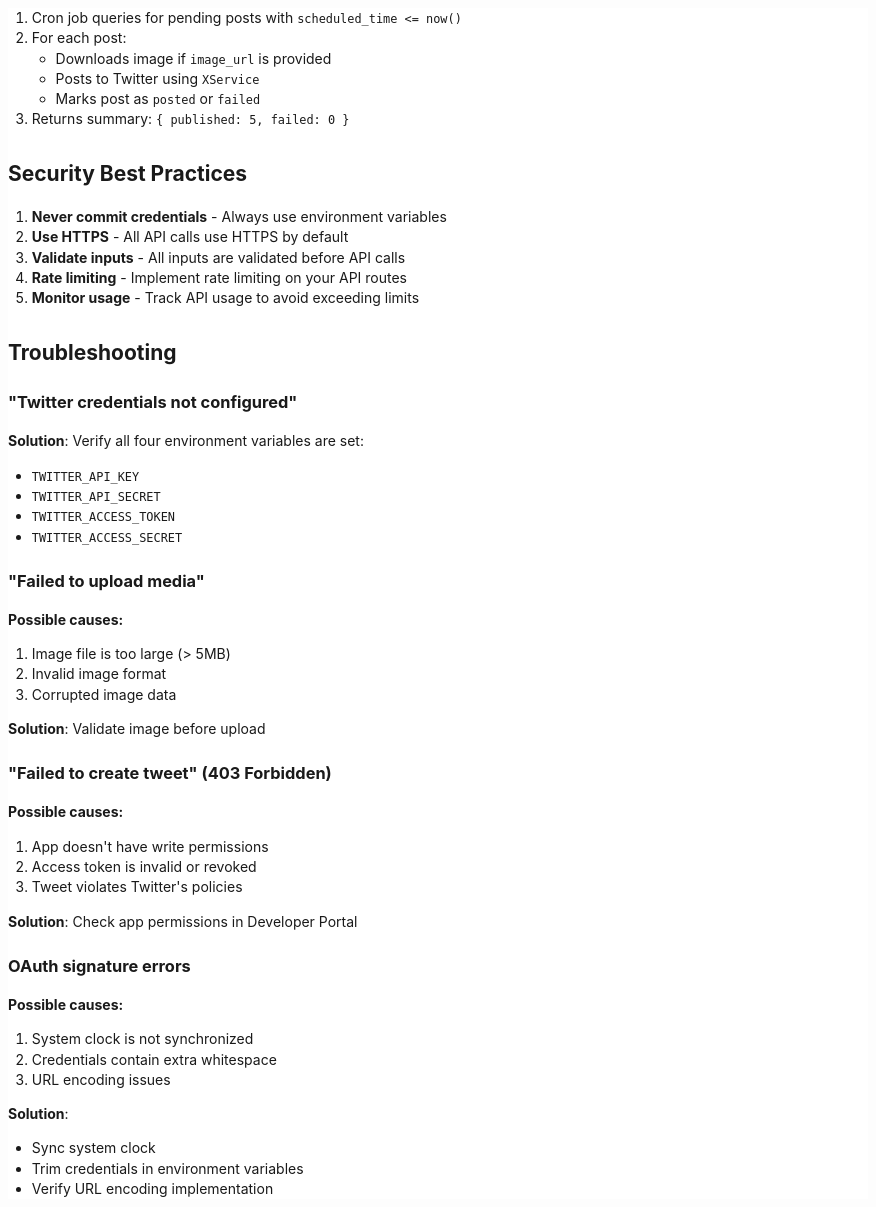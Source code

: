 1. Cron job queries for pending posts with `scheduled_time <= now()`
2. For each post:
   - Downloads image if `image_url` is provided
   - Posts to Twitter using `XService`
   - Marks post as `posted` or `failed`
3. Returns summary: `{ published: 5, failed: 0 }`

## Security Best Practices

1. **Never commit credentials** - Always use environment variables
2. **Use HTTPS** - All API calls use HTTPS by default
3. **Validate inputs** - All inputs are validated before API calls
4. **Rate limiting** - Implement rate limiting on your API routes
5. **Monitor usage** - Track API usage to avoid exceeding limits

## Troubleshooting

### "Twitter credentials not configured"

**Solution**: Verify all four environment variables are set:
- `TWITTER_API_KEY`
- `TWITTER_API_SECRET`
- `TWITTER_ACCESS_TOKEN`
- `TWITTER_ACCESS_SECRET`

### "Failed to upload media"

**Possible causes:**
1. Image file is too large (> 5MB)
2. Invalid image format
3. Corrupted image data

**Solution**: Validate image before upload

### "Failed to create tweet" (403 Forbidden)

**Possible causes:**
1. App doesn't have write permissions
2. Access token is invalid or revoked
3. Tweet violates Twitter's policies

**Solution**: Check app permissions in Developer Portal

### OAuth signature errors

**Possible causes:**
1. System clock is not synchronized
2. Credentials contain extra whitespace
3. URL encoding issues

**Solution**:
- Sync system clock
- Trim credentials in environment variables
- Verify URL encoding implementation
